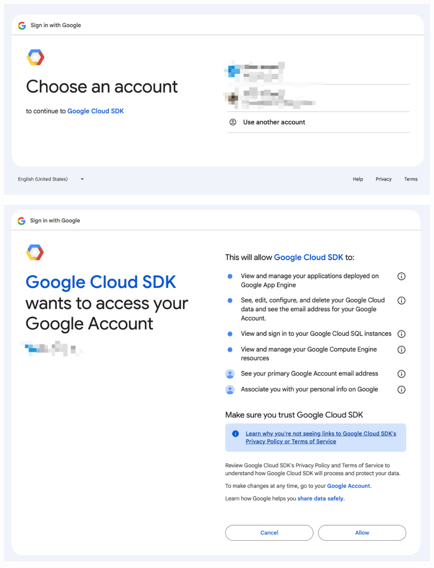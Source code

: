 ![](../_assets/Pasted%20image%2020250608230157.png)

![](../_assets/Pasted%20image%2020250608230125.png)

